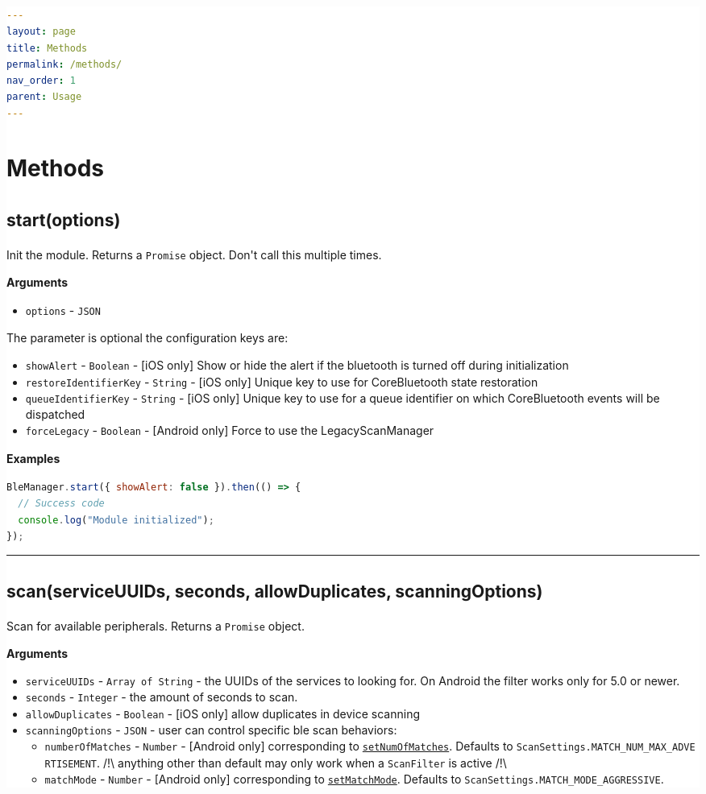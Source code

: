 ```yaml
---
layout: page
title: Methods
permalink: /methods/
nav_order: 1
parent: Usage
---
```


# Methods

## start(options)

Init the module.
Returns a `Promise` object.
Don't call this multiple times.

**Arguments**

- `options` - `JSON`

The parameter is optional the configuration keys are:

- `showAlert` - `Boolean` - [iOS only] Show or hide the alert if the bluetooth is turned off during initialization
- `restoreIdentifierKey` - `String` - [iOS only] Unique key to use for CoreBluetooth state restoration
- `queueIdentifierKey` - `String` - [iOS only] Unique key to use for a queue identifier on which CoreBluetooth events will be dispatched
- `forceLegacy` - `Boolean` - [Android only] Force to use the LegacyScanManager

**Examples**

```js
BleManager.start({ showAlert: false }).then(() => {
  // Success code
  console.log("Module initialized");
});
```

---

## scan(serviceUUIDs, seconds, allowDuplicates, scanningOptions)

Scan for available peripherals.
Returns a `Promise` object.

**Arguments**

- `serviceUUIDs` - `Array of String` - the UUIDs of the services to looking for. On Android the filter works only for 5.0 or newer.
- `seconds` - `Integer` - the amount of seconds to scan.
- `allowDuplicates` - `Boolean` - [iOS only] allow duplicates in device scanning
- `scanningOptions` - `JSON` - user can control specific ble scan behaviors:
  - `numberOfMatches` - `Number` - [Android only] corresponding to [`setNumOfMatches`](<https://developer.android.com/reference/android/bluetooth/le/ScanSettings.Builder.html#setNumOfMatches(int)>). Defaults to `ScanSettings.MATCH_NUM_MAX_ADVERTISEMENT`. /!\ anything other than default may only work when a `ScanFilter` is active /!\
  - `matchMode` - `Number` - [Android only] corresponding to [`setMatchMode`](<https://developer.android.com/reference/android/bluetooth/le/ScanSettings.Builder.html#setMatchMode(int)>). Defaults to `ScanSettings.MATCH_MODE_AGGRESSIVE`.